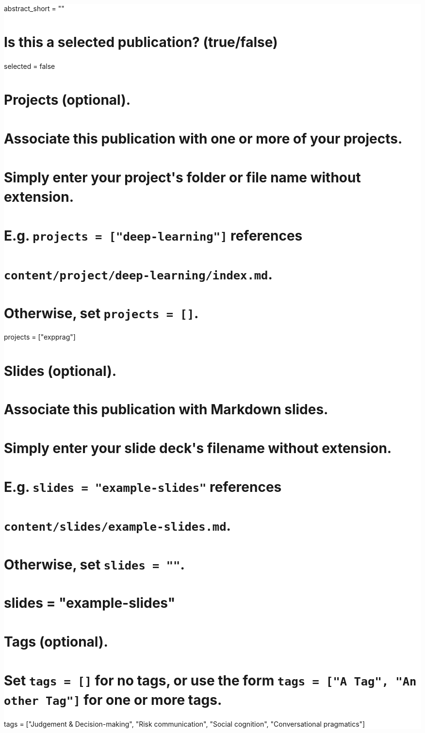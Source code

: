 abstract_short = ""

# Is this a selected publication? (true/false)
selected = false

# Projects (optional).
#   Associate this publication with one or more of your projects.
#   Simply enter your project's folder or file name without extension.
#   E.g. `projects = ["deep-learning"]` references 
#   `content/project/deep-learning/index.md`.
#   Otherwise, set `projects = []`.
projects = ["expprag"]

# Slides (optional).
#   Associate this publication with Markdown slides.
#   Simply enter your slide deck's filename without extension.
#   E.g. `slides = "example-slides"` references 
#   `content/slides/example-slides.md`.
#   Otherwise, set `slides = ""`.
# slides = "example-slides"

# Tags (optional).
#   Set `tags = []` for no tags, or use the form `tags = ["A Tag", "Another Tag"]` for one or more tags.
tags = ["Judgement & Decision-making", "Risk communication", "Social cognition", "Conversational pragmatics"]
